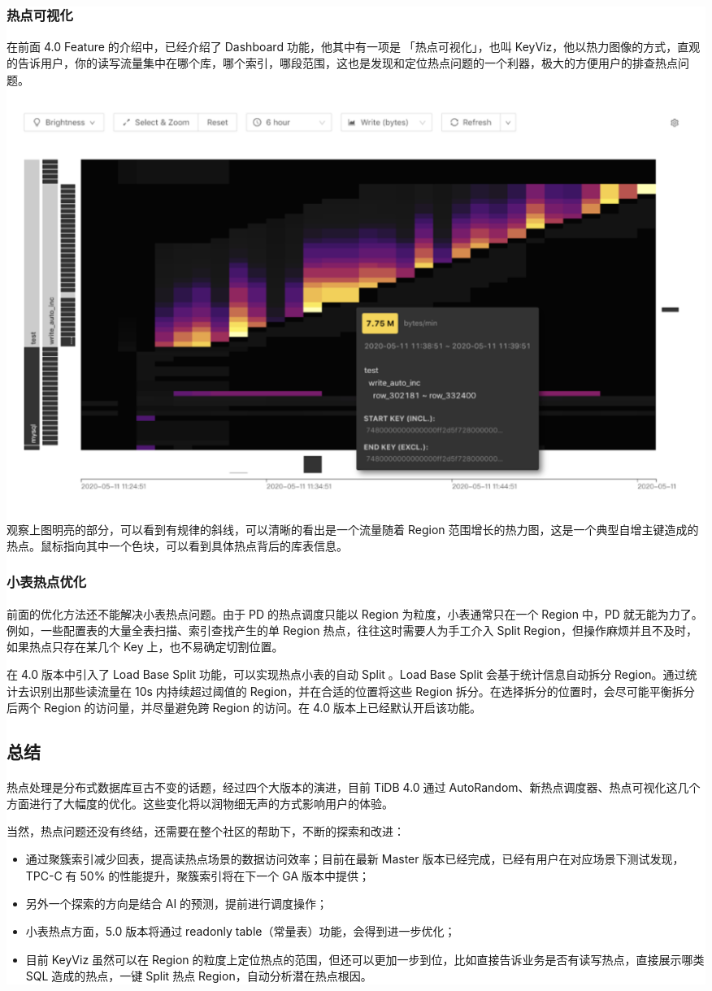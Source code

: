 ### 热点可视化

在前面 4.0 Feature 的介绍中，已经介绍了 Dashboard 功能，他其中有一项是 「热点可视化」，也叫 KeyViz，他以热力图像的方式，直观的告诉用户，你的读写流量集中在哪个库，哪个索引，哪段范围，这也是发现和定位热点问题的一个利器，极大的方便用户的排查热点问题。

![7-KeyViz](media/improvements-made-by-tidb-4.0-to-solve-hot-spot-issues/7-KeyViz.png)

观察上图明亮的部分，可以看到有规律的斜线，可以清晰的看出是一个流量随着 Region 范围增长的热力图，这是一个典型自增主键造成的热点。鼠标指向其中一个色块，可以看到具体热点背后的库表信息。

### 小表热点优化

前面的优化方法还不能解决小表热点问题。由于 PD 的热点调度只能以 Region 为粒度，小表通常只在一个 Region 中，PD 就无能为力了。例如，一些配置表的大量全表扫描、索引查找产生的单 Region 热点，往往这时需要人为手工介入 Split Region，但操作麻烦并且不及时，如果热点只存在某几个 Key 上，也不易确定切割位置。

在 4.0 版本中引入了 Load Base Split 功能，可以实现热点小表的自动 Split 。Load Base Split 会基于统计信息自动拆分 Region。通过统计去识别出那些读流量在 10s 内持续超过阈值的 Region，并在合适的位置将这些 Region 拆分。在选择拆分的位置时，会尽可能平衡拆分后两个 Region 的访问量，并尽量避免跨 Region 的访问。在 4.0 版本上已经默认开启该功能。

## 总结

热点处理是分布式数据库亘古不变的话题，经过四个大版本的演进，目前 TiDB 4.0 通过 AutoRandom、新热点调度器、热点可视化这几个方面进行了大幅度的优化。这些变化将以润物细无声的方式影响用户的体验。

当然，热点问题还没有终结，还需要在整个社区的帮助下，不断的探索和改进：

- 通过聚簇索引减少回表，提高读热点场景的数据访问效率；目前在最新 Master 版本已经完成，已经有用户在对应场景下测试发现，TPC-C 有 50% 的性能提升，聚簇索引将在下一个 GA 版本中提供；

- 另外一个探索的方向是结合 AI 的预测，提前进行调度操作；

- 小表热点方面，5.0 版本将通过 readonly table（常量表）功能，会得到进一步优化；

- 目前 KeyViz 虽然可以在 Region 的粒度上定位热点的范围，但还可以更加一步到位，比如直接告诉业务是否有读写热点，直接展示哪类 SQL 造成的热点，一键 Split 热点 Region，自动分析潜在热点根因。 